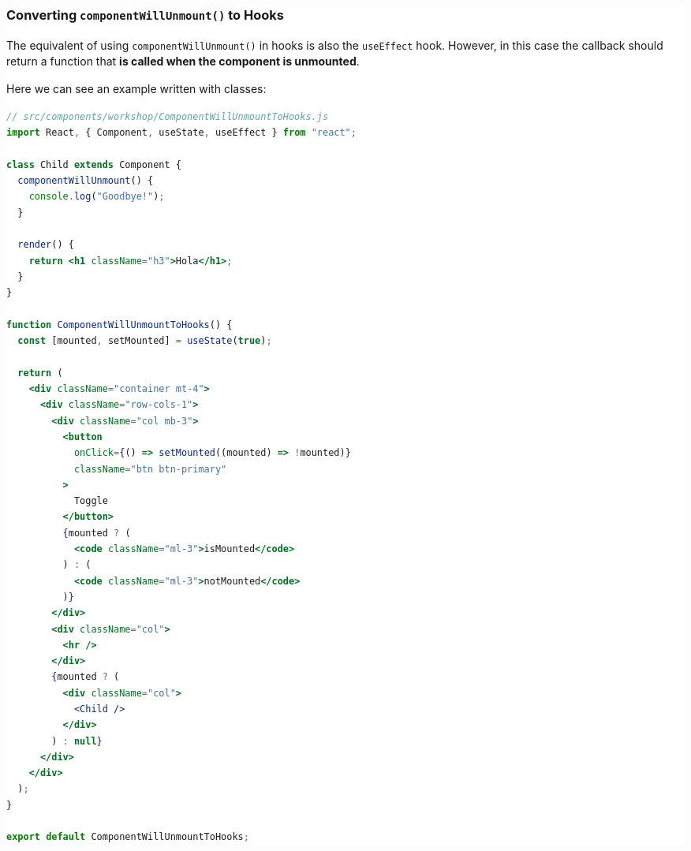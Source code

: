 ### Converting `componentWillUnmount()` to Hooks

The equivalent of using `componentWillUnmount()` in hooks is also the `useEffect` hook. However, in this case the callback should return a function that **is called when the component is unmounted**.

Here we can see an example written with classes:

```jsx
// src/components/workshop/ComponentWillUnmountToHooks.js
import React, { Component, useState, useEffect } from "react";

class Child extends Component {
  componentWillUnmount() {
    console.log("Goodbye!");
  }

  render() {
    return <h1 className="h3">Hola</h1>;
  }
}

function ComponentWillUnmountToHooks() {
  const [mounted, setMounted] = useState(true);

  return (
    <div className="container mt-4">
      <div className="row-cols-1">
        <div className="col mb-3">
          <button
            onClick={() => setMounted((mounted) => !mounted)}
            className="btn btn-primary"
          >
            Toggle
          </button>
          {mounted ? (
            <code className="ml-3">isMounted</code>
          ) : (
            <code className="ml-3">notMounted</code>
          )}
        </div>
        <div className="col">
          <hr />
        </div>
        {mounted ? (
          <div className="col">
            <Child />
          </div>
        ) : null}
      </div>
    </div>
  );
}

export default ComponentWillUnmountToHooks;
```
